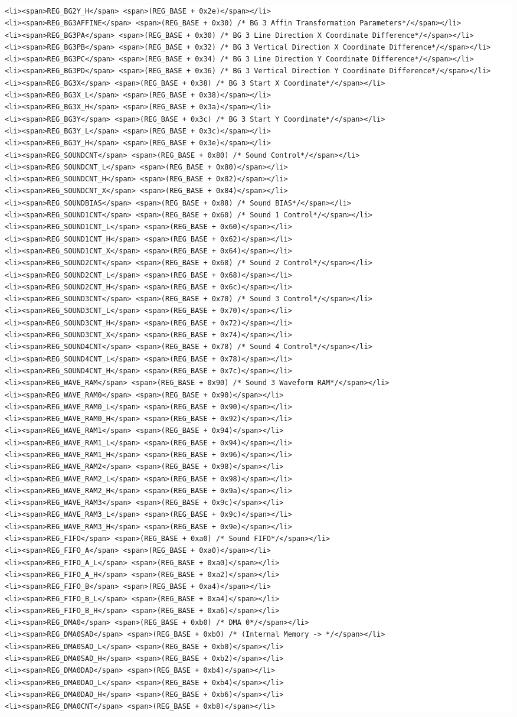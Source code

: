     <li><span>REG_BG2Y_H</span> <span>(REG_BASE + 0x2e)</span></li>
    <li><span>REG_BG3AFFINE</span> <span>(REG_BASE + 0x30) /* BG 3 Affin Transformation Parameters*/</span></li>
    <li><span>REG_BG3PA</span> <span>(REG_BASE + 0x30) /* BG 3 Line Direction X Coordinate Difference*/</span></li>
    <li><span>REG_BG3PB</span> <span>(REG_BASE + 0x32) /* BG 3 Vertical Direction X Coordinate Difference*/</span></li>
    <li><span>REG_BG3PC</span> <span>(REG_BASE + 0x34) /* BG 3 Line Direction Y Coordinate Difference*/</span></li>
    <li><span>REG_BG3PD</span> <span>(REG_BASE + 0x36) /* BG 3 Vertical Direction Y Coordinate Difference*/</span></li>
    <li><span>REG_BG3X</span> <span>(REG_BASE + 0x38) /* BG 3 Start X Coordinate*/</span></li>
    <li><span>REG_BG3X_L</span> <span>(REG_BASE + 0x38)</span></li>
    <li><span>REG_BG3X_H</span> <span>(REG_BASE + 0x3a)</span></li>
    <li><span>REG_BG3Y</span> <span>(REG_BASE + 0x3c) /* BG 3 Start Y Coordinate*/</span></li>
    <li><span>REG_BG3Y_L</span> <span>(REG_BASE + 0x3c)</span></li>
    <li><span>REG_BG3Y_H</span> <span>(REG_BASE + 0x3e)</span></li>
    <li><span>REG_SOUNDCNT</span> <span>(REG_BASE + 0x80) /* Sound Control*/</span></li>
    <li><span>REG_SOUNDCNT_L</span> <span>(REG_BASE + 0x80)</span></li>
    <li><span>REG_SOUNDCNT_H</span> <span>(REG_BASE + 0x82)</span></li>
    <li><span>REG_SOUNDCNT_X</span> <span>(REG_BASE + 0x84)</span></li>
    <li><span>REG_SOUNDBIAS</span> <span>(REG_BASE + 0x88) /* Sound BIAS*/</span></li>
    <li><span>REG_SOUND1CNT</span> <span>(REG_BASE + 0x60) /* Sound 1 Control*/</span></li>
    <li><span>REG_SOUND1CNT_L</span> <span>(REG_BASE + 0x60)</span></li>
    <li><span>REG_SOUND1CNT_H</span> <span>(REG_BASE + 0x62)</span></li>
    <li><span>REG_SOUND1CNT_X</span> <span>(REG_BASE + 0x64)</span></li>
    <li><span>REG_SOUND2CNT</span> <span>(REG_BASE + 0x68) /* Sound 2 Control*/</span></li>
    <li><span>REG_SOUND2CNT_L</span> <span>(REG_BASE + 0x68)</span></li>
    <li><span>REG_SOUND2CNT_H</span> <span>(REG_BASE + 0x6c)</span></li>
    <li><span>REG_SOUND3CNT</span> <span>(REG_BASE + 0x70) /* Sound 3 Control*/</span></li>
    <li><span>REG_SOUND3CNT_L</span> <span>(REG_BASE + 0x70)</span></li>
    <li><span>REG_SOUND3CNT_H</span> <span>(REG_BASE + 0x72)</span></li>
    <li><span>REG_SOUND3CNT_X</span> <span>(REG_BASE + 0x74)</span></li>
    <li><span>REG_SOUND4CNT</span> <span>(REG_BASE + 0x78) /* Sound 4 Control*/</span></li>
    <li><span>REG_SOUND4CNT_L</span> <span>(REG_BASE + 0x78)</span></li>
    <li><span>REG_SOUND4CNT_H</span> <span>(REG_BASE + 0x7c)</span></li>
    <li><span>REG_WAVE_RAM</span> <span>(REG_BASE + 0x90) /* Sound 3 Waveform RAM*/</span></li>
    <li><span>REG_WAVE_RAM0</span> <span>(REG_BASE + 0x90)</span></li>
    <li><span>REG_WAVE_RAM0_L</span> <span>(REG_BASE + 0x90)</span></li>
    <li><span>REG_WAVE_RAM0_H</span> <span>(REG_BASE + 0x92)</span></li>
    <li><span>REG_WAVE_RAM1</span> <span>(REG_BASE + 0x94)</span></li>
    <li><span>REG_WAVE_RAM1_L</span> <span>(REG_BASE + 0x94)</span></li>
    <li><span>REG_WAVE_RAM1_H</span> <span>(REG_BASE + 0x96)</span></li>
    <li><span>REG_WAVE_RAM2</span> <span>(REG_BASE + 0x98)</span></li>
    <li><span>REG_WAVE_RAM2_L</span> <span>(REG_BASE + 0x98)</span></li>
    <li><span>REG_WAVE_RAM2_H</span> <span>(REG_BASE + 0x9a)</span></li>
    <li><span>REG_WAVE_RAM3</span> <span>(REG_BASE + 0x9c)</span></li>
    <li><span>REG_WAVE_RAM3_L</span> <span>(REG_BASE + 0x9c)</span></li>
    <li><span>REG_WAVE_RAM3_H</span> <span>(REG_BASE + 0x9e)</span></li>
    <li><span>REG_FIFO</span> <span>(REG_BASE + 0xa0) /* Sound FIFO*/</span></li>
    <li><span>REG_FIFO_A</span> <span>(REG_BASE + 0xa0)</span></li>
    <li><span>REG_FIFO_A_L</span> <span>(REG_BASE + 0xa0)</span></li>
    <li><span>REG_FIFO_A_H</span> <span>(REG_BASE + 0xa2)</span></li>
    <li><span>REG_FIFO_B</span> <span>(REG_BASE + 0xa4)</span></li>
    <li><span>REG_FIFO_B_L</span> <span>(REG_BASE + 0xa4)</span></li>
    <li><span>REG_FIFO_B_H</span> <span>(REG_BASE + 0xa6)</span></li>
    <li><span>REG_DMA0</span> <span>(REG_BASE + 0xb0) /* DMA 0*/</span></li>
    <li><span>REG_DMA0SAD</span> <span>(REG_BASE + 0xb0) /* (Internal Memory -> */</span></li>
    <li><span>REG_DMA0SAD_L</span> <span>(REG_BASE + 0xb0)</span></li>
    <li><span>REG_DMA0SAD_H</span> <span>(REG_BASE + 0xb2)</span></li>
    <li><span>REG_DMA0DAD</span> <span>(REG_BASE + 0xb4)</span></li>
    <li><span>REG_DMA0DAD_L</span> <span>(REG_BASE + 0xb4)</span></li>
    <li><span>REG_DMA0DAD_H</span> <span>(REG_BASE + 0xb6)</span></li>
    <li><span>REG_DMA0CNT</span> <span>(REG_BASE + 0xb8)</span></li>